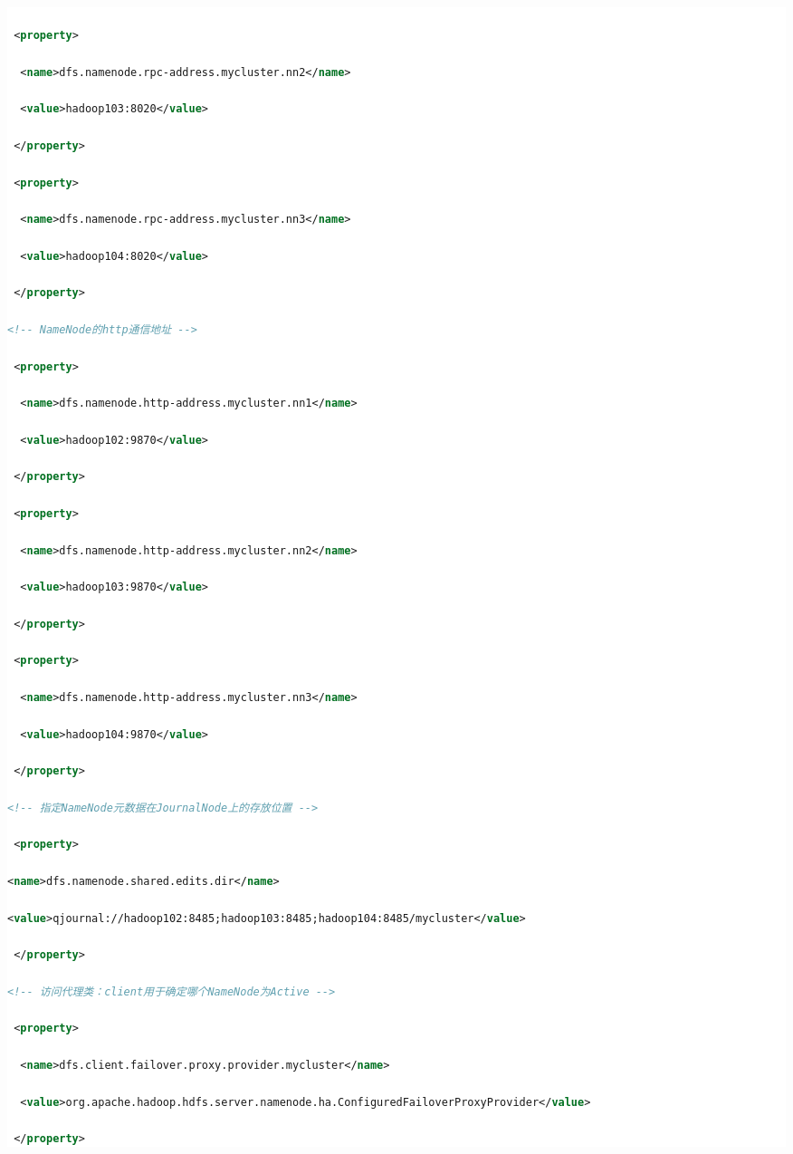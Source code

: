 ```xml

 <property>

  <name>dfs.namenode.rpc-address.mycluster.nn2</name>

  <value>hadoop103:8020</value>

 </property>

 <property>

  <name>dfs.namenode.rpc-address.mycluster.nn3</name>

  <value>hadoop104:8020</value>

 </property>

<!-- NameNode的http通信地址 -->

 <property>

  <name>dfs.namenode.http-address.mycluster.nn1</name>

  <value>hadoop102:9870</value>

 </property>

 <property>

  <name>dfs.namenode.http-address.mycluster.nn2</name>

  <value>hadoop103:9870</value>

 </property>

 <property>

  <name>dfs.namenode.http-address.mycluster.nn3</name>

  <value>hadoop104:9870</value>

 </property>

<!-- 指定NameNode元数据在JournalNode上的存放位置 -->

 <property>

<name>dfs.namenode.shared.edits.dir</name>

<value>qjournal://hadoop102:8485;hadoop103:8485;hadoop104:8485/mycluster</value>

 </property>

<!-- 访问代理类：client用于确定哪个NameNode为Active -->

 <property>

  <name>dfs.client.failover.proxy.provider.mycluster</name>

  <value>org.apache.hadoop.hdfs.server.namenode.ha.ConfiguredFailoverProxyProvider</value>

 </property>

```